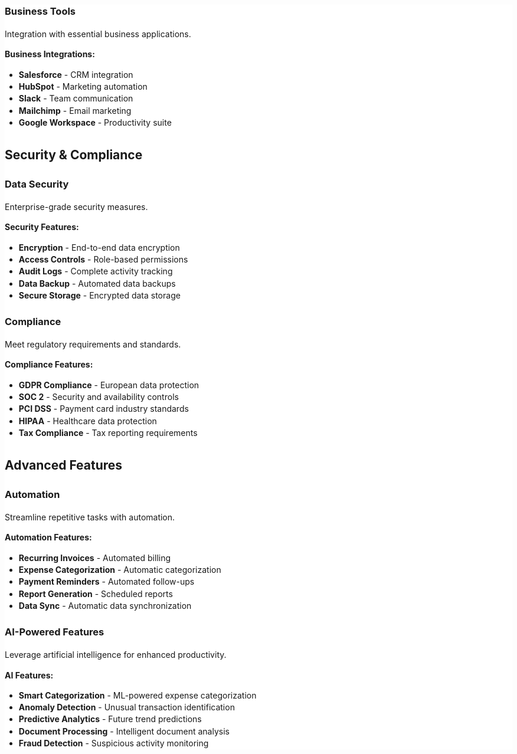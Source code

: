 ### Business Tools
Integration with essential business applications.

**Business Integrations:**
- **Salesforce** - CRM integration
- **HubSpot** - Marketing automation
- **Slack** - Team communication
- **Mailchimp** - Email marketing
- **Google Workspace** - Productivity suite

## Security & Compliance

### Data Security
Enterprise-grade security measures.

**Security Features:**
- **Encryption** - End-to-end data encryption
- **Access Controls** - Role-based permissions
- **Audit Logs** - Complete activity tracking
- **Data Backup** - Automated data backups
- **Secure Storage** - Encrypted data storage

### Compliance
Meet regulatory requirements and standards.

**Compliance Features:**
- **GDPR Compliance** - European data protection
- **SOC 2** - Security and availability controls
- **PCI DSS** - Payment card industry standards
- **HIPAA** - Healthcare data protection
- **Tax Compliance** - Tax reporting requirements

## Advanced Features

### Automation
Streamline repetitive tasks with automation.

**Automation Features:**
- **Recurring Invoices** - Automated billing
- **Expense Categorization** - Automatic categorization
- **Payment Reminders** - Automated follow-ups
- **Report Generation** - Scheduled reports
- **Data Sync** - Automatic data synchronization

### AI-Powered Features
Leverage artificial intelligence for enhanced productivity.

**AI Features:**
- **Smart Categorization** - ML-powered expense categorization
- **Anomaly Detection** - Unusual transaction identification
- **Predictive Analytics** - Future trend predictions
- **Document Processing** - Intelligent document analysis
- **Fraud Detection** - Suspicious activity monitoring
